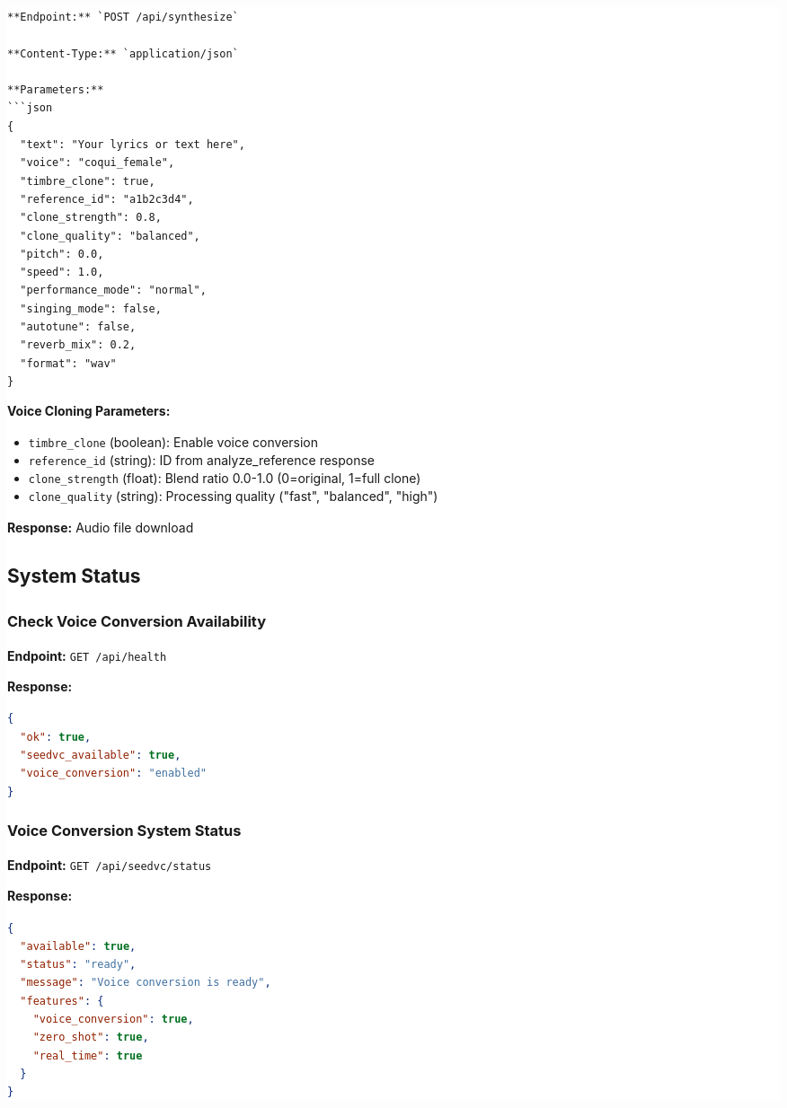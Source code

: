 ```
**Endpoint:** `POST /api/synthesize`

**Content-Type:** `application/json`

**Parameters:**
```json
{
  "text": "Your lyrics or text here",
  "voice": "coqui_female",
  "timbre_clone": true,
  "reference_id": "a1b2c3d4",
  "clone_strength": 0.8,
  "clone_quality": "balanced",
  "pitch": 0.0,
  "speed": 1.0,
  "performance_mode": "normal",
  "singing_mode": false,
  "autotune": false,
  "reverb_mix": 0.2,
  "format": "wav"
}
```

**Voice Cloning Parameters:**
- `timbre_clone` (boolean): Enable voice conversion
- `reference_id` (string): ID from analyze_reference response
- `clone_strength` (float): Blend ratio 0.0-1.0 (0=original, 1=full clone)
- `clone_quality` (string): Processing quality ("fast", "balanced", "high")

**Response:** Audio file download

## System Status

### Check Voice Conversion Availability
**Endpoint:** `GET /api/health`

**Response:**
```json
{
  "ok": true,
  "seedvc_available": true,
  "voice_conversion": "enabled"
}
```

### Voice Conversion System Status
**Endpoint:** `GET /api/seedvc/status`

**Response:**
```json
{
  "available": true,
  "status": "ready",
  "message": "Voice conversion is ready",
  "features": {
    "voice_conversion": true,
    "zero_shot": true,
    "real_time": true
  }
}
```

